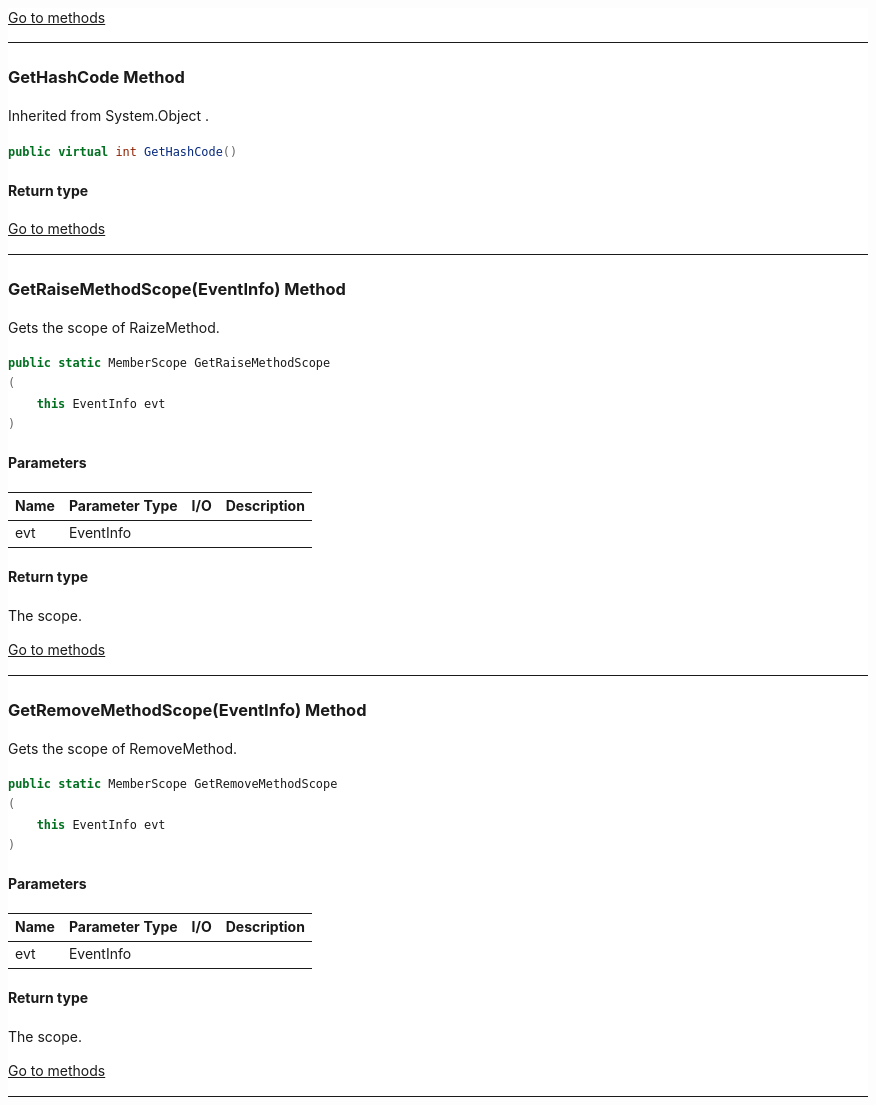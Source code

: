 [Go to methods](#Methods)

---
### GetHashCode Method

Inherited from  System.Object .
```c#
public virtual int GetHashCode()
```
#### Return type


[Go to methods](#Methods)

---
### GetRaiseMethodScope(EventInfo) Method

Gets the scope of RaizeMethod.
```c#
public static MemberScope GetRaiseMethodScope
(
	this EventInfo evt
)
```
#### Parameters
|Name|Parameter Type|I/O|Description|
|:--|:--|:-:|:--|
| evt | EventInfo |  |  |
#### Return type
The scope.

[Go to methods](#Methods)

---
### GetRemoveMethodScope(EventInfo) Method

Gets the scope of RemoveMethod.
```c#
public static MemberScope GetRemoveMethodScope
(
	this EventInfo evt
)
```
#### Parameters
|Name|Parameter Type|I/O|Description|
|:--|:--|:-:|:--|
| evt | EventInfo |  |  |
#### Return type
The scope.

[Go to methods](#Methods)

---